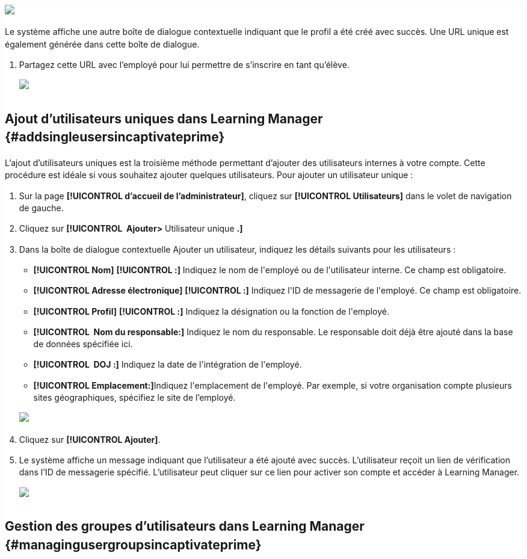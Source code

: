    ![](assets/adding-users-throughself-registration-step6.png)

   Le système affiche une autre boîte de dialogue contextuelle indiquant que le profil a été créé avec succès. Une URL unique est également générée dans cette boîte de dialogue.

1. Partagez cette URL avec l’employé pour lui permettre de s’inscrire en tant qu’élève.

   ![](assets/adding-users-throughself-registration-step7.png)

## Ajout d’utilisateurs uniques dans Learning Manager {#addsingleusersincaptivateprime}

L’ajout d’utilisateurs uniques est la troisième méthode permettant d’ajouter des utilisateurs internes à votre compte. Cette procédure est idéale si vous souhaitez ajouter quelques utilisateurs. Pour ajouter un utilisateur unique :

1. Sur la page **[!UICONTROL d’accueil de l’administrateur]**, cliquez sur **[!UICONTROL Utilisateurs]** dans le volet de navigation de gauche.
1. Cliquez sur **[!UICONTROL **&#x200B; Ajouter &#x200B;**>**&#x200B; Utilisateur unique &#x200B;**.]**



1. Dans la boîte de dialogue contextuelle Ajouter un utilisateur, indiquez les détails suivants pour les utilisateurs :

   * **[!UICONTROL Nom]** **[!UICONTROL :]** Indiquez le nom de l&#39;employé ou de l&#39;utilisateur interne. Ce champ est obligatoire.

   * **[!UICONTROL Adresse électronique]** **[!UICONTROL :]** Indiquez l&#39;ID de messagerie de l&#39;employé. Ce champ est obligatoire.

   * **[!UICONTROL Profil]** **[!UICONTROL :]** Indiquez la désignation ou la fonction de l&#39;employé.

   * **[!UICONTROL **&#x200B; Nom du responsable &#x200B;**:]** Indiquez le nom du responsable. Le responsable doit déjà être ajouté dans la base de données spécifiée ici.
   * **[!UICONTROL **&#x200B; DOJ &#x200B;**:]** Indiquez la date de l&#39;intégration de l&#39;employé.
   * **[!UICONTROL **Emplacement**:]**&#x200B;Indiquez l&#39;emplacement de l&#39;employé. Par exemple, si votre organisation compte plusieurs sites géographiques, spécifiez le site de l’employé.



   ![](assets/add-single-usersincaptivateprime-step3.png)

1. Cliquez sur **[!UICONTROL Ajouter]**.
1. Le système affiche un message indiquant que l’utilisateur a été ajouté avec succès. L’utilisateur reçoit un lien de vérification dans l’ID de messagerie spécifié. L’utilisateur peut cliquer sur ce lien pour activer son compte et accéder à Learning Manager.

   ![](assets/add-single-usersincaptivateprime-step5.png)

## Gestion des groupes d’utilisateurs dans Learning Manager {#managingusergroupsincaptivateprime}
